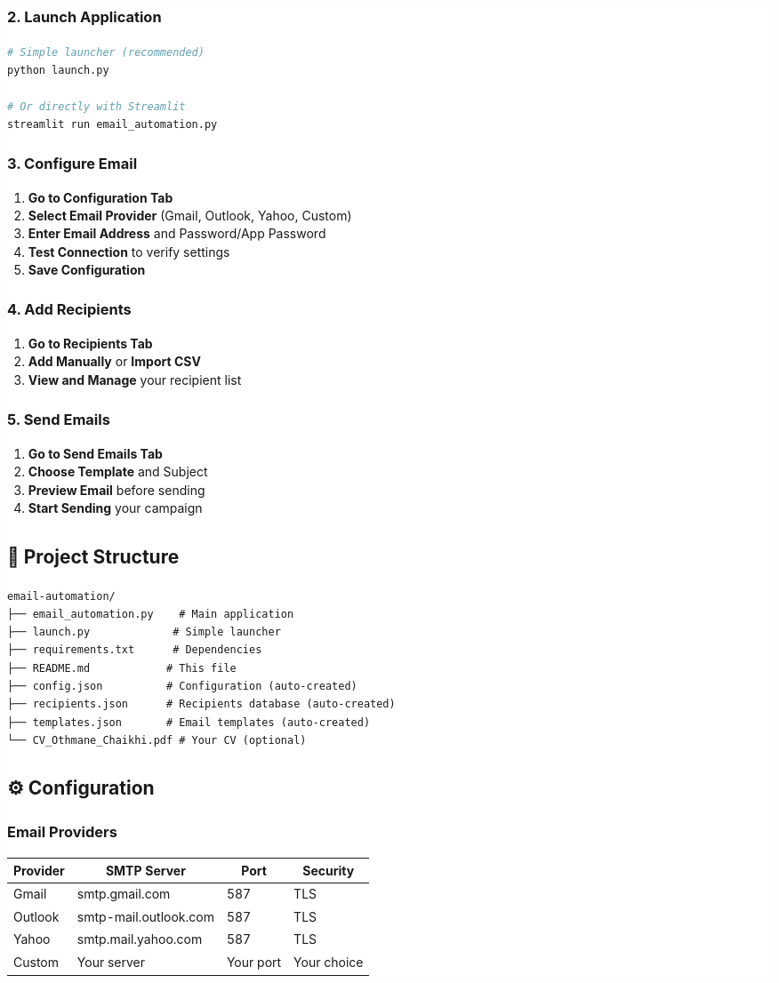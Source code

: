 ### 2. **Launch Application**

```bash
# Simple launcher (recommended)
python launch.py

# Or directly with Streamlit
streamlit run email_automation.py
```

### 3. **Configure Email**

1. **Go to Configuration Tab**
2. **Select Email Provider** (Gmail, Outlook, Yahoo, Custom)
3. **Enter Email Address** and Password/App Password
4. **Test Connection** to verify settings
5. **Save Configuration**

### 4. **Add Recipients**

1. **Go to Recipients Tab**
2. **Add Manually** or **Import CSV**
3. **View and Manage** your recipient list

### 5. **Send Emails**

1. **Go to Send Emails Tab**
2. **Choose Template** and Subject
3. **Preview Email** before sending
4. **Start Sending** your campaign

## 📁 Project Structure

```
email-automation/
├── email_automation.py    # Main application
├── launch.py             # Simple launcher
├── requirements.txt      # Dependencies
├── README.md            # This file
├── config.json          # Configuration (auto-created)
├── recipients.json      # Recipients database (auto-created)
├── templates.json       # Email templates (auto-created)
└── CV_Othmane_Chaikhi.pdf # Your CV (optional)
```

## ⚙️ Configuration

### **Email Providers**

| Provider | SMTP Server | Port | Security |
|----------|-------------|------|----------|
| Gmail | smtp.gmail.com | 587 | TLS |
| Outlook | smtp-mail.outlook.com | 587 | TLS |
| Yahoo | smtp.mail.yahoo.com | 587 | TLS |
| Custom | Your server | Your port | Your choice |
